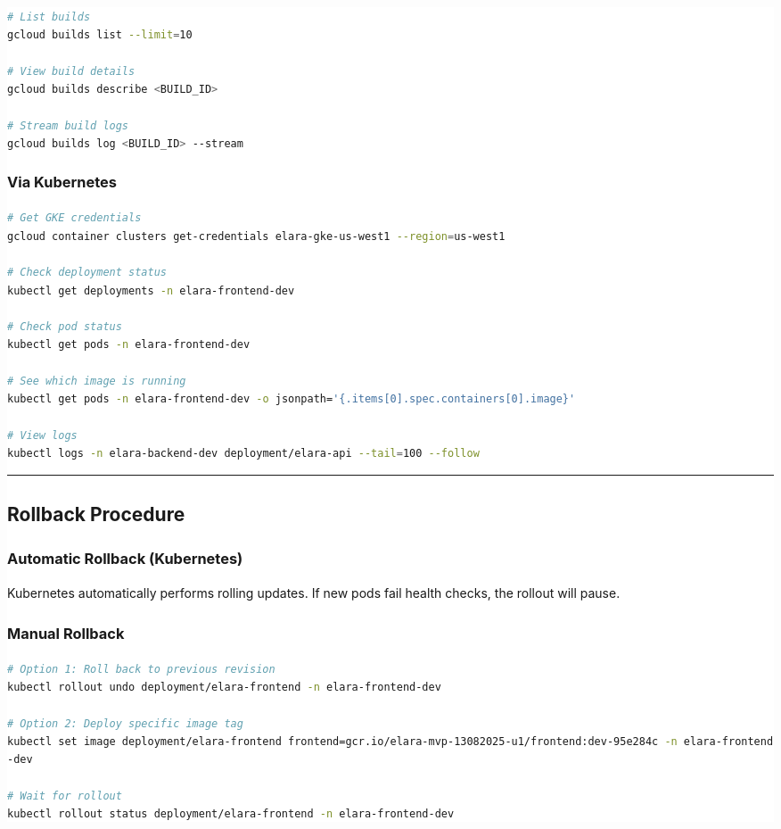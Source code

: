 ```bash
# List builds
gcloud builds list --limit=10

# View build details
gcloud builds describe <BUILD_ID>

# Stream build logs
gcloud builds log <BUILD_ID> --stream
```

### Via Kubernetes

```bash
# Get GKE credentials
gcloud container clusters get-credentials elara-gke-us-west1 --region=us-west1

# Check deployment status
kubectl get deployments -n elara-frontend-dev

# Check pod status
kubectl get pods -n elara-frontend-dev

# See which image is running
kubectl get pods -n elara-frontend-dev -o jsonpath='{.items[0].spec.containers[0].image}'

# View logs
kubectl logs -n elara-backend-dev deployment/elara-api --tail=100 --follow
```

---

## Rollback Procedure

### Automatic Rollback (Kubernetes)

Kubernetes automatically performs rolling updates. If new pods fail health checks, the rollout will pause.

### Manual Rollback

```bash
# Option 1: Roll back to previous revision
kubectl rollout undo deployment/elara-frontend -n elara-frontend-dev

# Option 2: Deploy specific image tag
kubectl set image deployment/elara-frontend frontend=gcr.io/elara-mvp-13082025-u1/frontend:dev-95e284c -n elara-frontend-dev

# Wait for rollout
kubectl rollout status deployment/elara-frontend -n elara-frontend-dev
```
